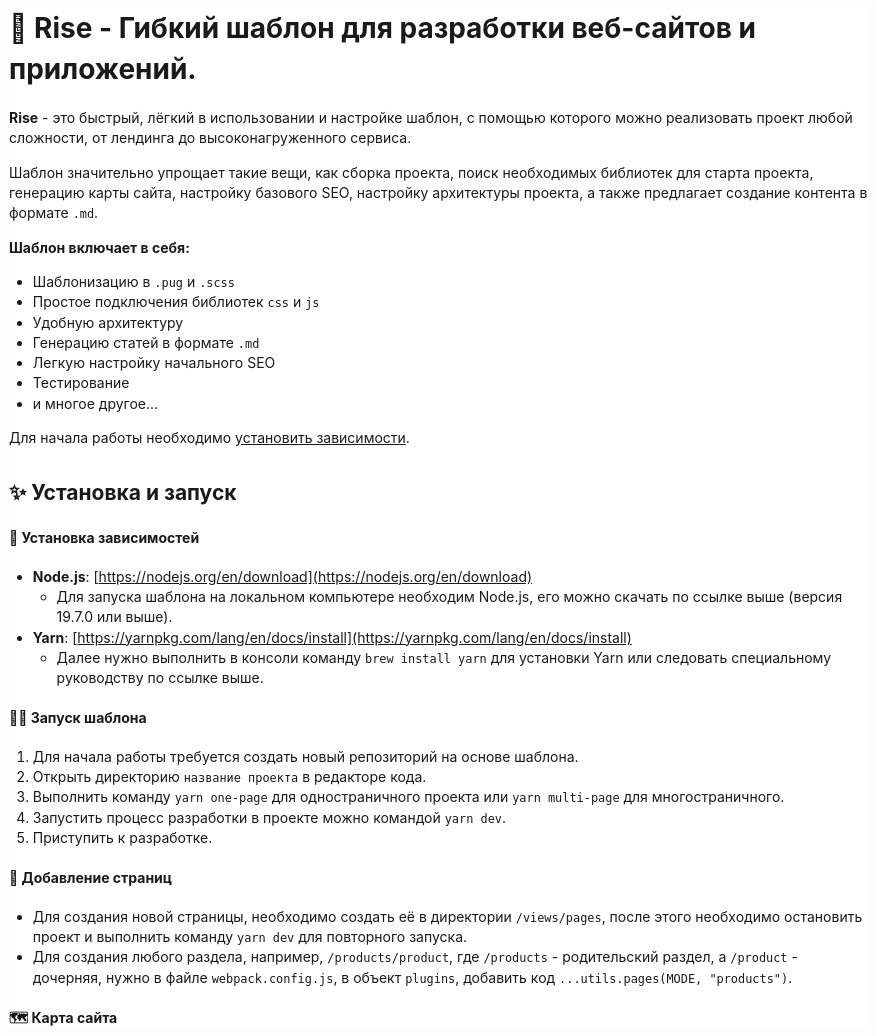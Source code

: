 # 🥥 Rise - Гибкий шаблон для разработки веб-сайтов и приложений.

**Rise** - это быстрый, лёгкий в использовании и настройке шаблон, с помощью которого можно реализовать проект любой сложности, от лендинга до высоконагруженного сервиса.

Шаблон значительно упрощает такие вещи, как сборка проекта, поиск необходимых библиотек для старта проекта, генерацию карты сайта, настройку базового SEO, настройку архитектуры проекта, а также предлагает создание контента в формате `.md`.

**Шаблон включает в себя:**
- Шаблонизацию в `.pug` и `.scss`
- Простое подключения библиотек `css` и `js`
- Удобную архитектуру
- Генерацию статей в формате `.md`
- Легкую настройку начального SEO
- Тестирование
- и многое другое...

Для начала работы необходимо [установить зависимости](https://github.com/wotkad/rise?tab=readme-ov-file#-%D1%83%D1%81%D1%82%D0%B0%D0%BD%D0%BE%D0%B2%D0%BA%D0%B0-%D0%B8-%D0%B7%D0%B0%D0%BF%D1%83%D1%81%D0%BA).

## ✨ Установка и запуск

#### 🔗 Установка зависимостей
- **Node.js**: [https://nodejs.org/en/download](https://nodejs.org/en/download)
  - Для запуска шаблона на локальном компьютере необходим Node.js, его можно скачать по ссылке выше (версия 19.7.0 или выше).
- **Yarn**: [https://yarnpkg.com/lang/en/docs/install](https://yarnpkg.com/lang/en/docs/install)
  - Далее нужно выполнить в консоли команду `brew install yarn` для установки Yarn или следовать специальному руководству по ссылке выше.

#### 👨‍💻 Запуск шаблона

1. Для начала работы требуется создать новый репозиторий на основе шаблона.
2. Открыть директорию `название проекта` в редакторе кода.
3. Выполнить команду `yarn one-page` для одностраничного проекта или `yarn multi-page` для многостраничного.
4. Запустить процесс разработки в проекте можно командой `yarn dev`.
5. Приступить к разработке.

#### 📄 Добавление страниц

- Для создания новой страницы, необходимо создать её в директории `/views/pages`, после этого необходимо остановить проект и выполнить команду `yarn dev` для повторного запуска.
- Для создания любого раздела, например, `/products/product`, где `/products` - родительский раздел, а `/product` - дочерняя, нужно в файле `webpack.config.js`, в объект `plugins`, добавить код `...utils.pages(MODE, "products")`.

#### 🗺️ Карта сайта
